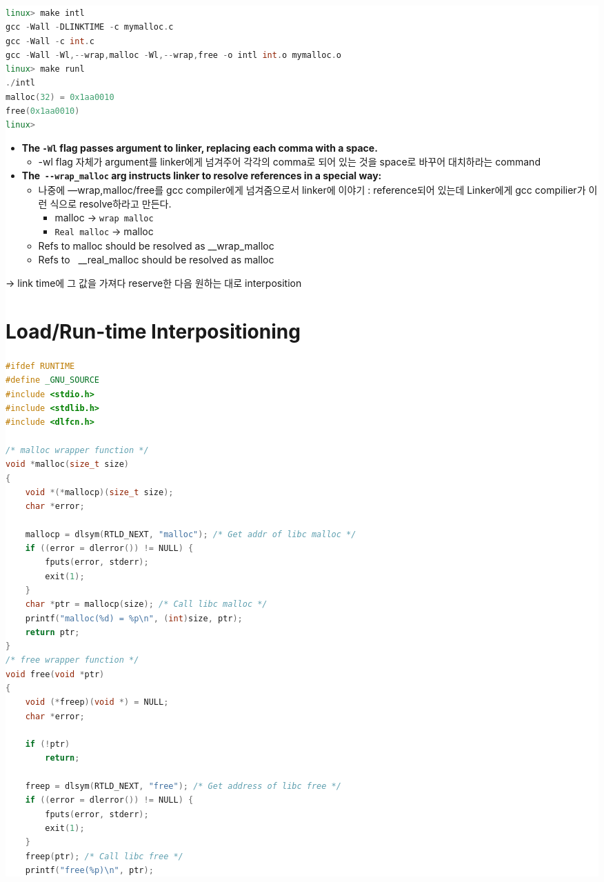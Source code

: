 ```cpp
linux> make intl
gcc -Wall -DLINKTIME -c mymalloc.c
gcc -Wall -c int.c
gcc -Wall -Wl,--wrap,malloc -Wl,--wrap,free -o intl int.o mymalloc.o
linux> make runl
./intl
malloc(32) = 0x1aa0010
free(0x1aa0010)
linux>
```

- **The `-Wl` flag passes argument to linker, replacing each comma with a space.**
    - -wl flag 자체가 argument를 linker에게 넘겨주어 각각의 comma로 되어 있는 것을 space로 바꾸어 대치하라는 command
- **The  `--wrap_malloc` arg instructs linker to resolve references in a special way:**
    - 나중에 —wrap,malloc/free를 gcc compiler에게 넘겨줌으로서 linker에 이야기 : reference되어 있는데 Linker에게 gcc compilier가 이런 식으로 resolve하라고 만든다.
        - malloc → `wrap malloc`
        - `Real malloc` → malloc
    - Refs to malloc should be resolved as __wrap_malloc
    - Refs to   __real_malloc should be resolved as malloc

→ link time에 그 값을 가져다 reserve한 다음 원하는 대로 interposition

# **Load/Run-time Interpositioning**

```cpp
#ifdef RUNTIME
#define _GNU_SOURCE
#include <stdio.h>
#include <stdlib.h>
#include <dlfcn.h>

/* malloc wrapper function */
void *malloc(size_t size)
{
    void *(*mallocp)(size_t size);
    char *error;

    mallocp = dlsym(RTLD_NEXT, "malloc"); /* Get addr of libc malloc */
    if ((error = dlerror()) != NULL) {
        fputs(error, stderr);
        exit(1);
    }
    char *ptr = mallocp(size); /* Call libc malloc */
    printf("malloc(%d) = %p\n", (int)size, ptr);
    return ptr;
}
/* free wrapper function */
void free(void *ptr)
{
    void (*freep)(void *) = NULL;
    char *error;

    if (!ptr)
        return;

    freep = dlsym(RTLD_NEXT, "free"); /* Get address of libc free */
    if ((error = dlerror()) != NULL) {
        fputs(error, stderr);
        exit(1);
    }
    freep(ptr); /* Call libc free */
    printf("free(%p)\n", ptr);
```